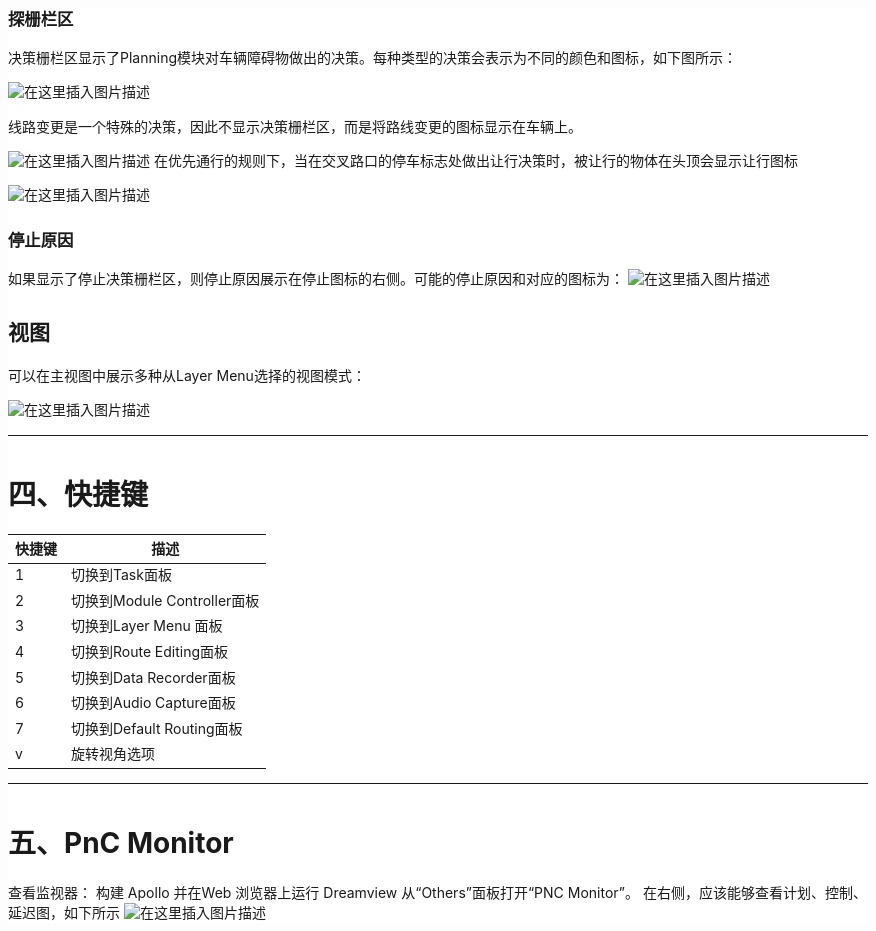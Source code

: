 ### 探栅栏区

决策栅栏区显示了Planning模块对车辆障碍物做出的决策。每种类型的决策会表示为不同的颜色和图标，如下图所示：

![在这里插入图片描述](https://img-blog.csdnimg.cn/fceb9351468347e9a2ee5a7bb4ec8bed.png?x-oss-process=image/watermark,type_ZHJvaWRzYW5zZmFsbGJhY2s,shadow_50,text_Q1NETiBAVHJhdmlzLlg=,size_13,color_FFFFFF,t_70,g_se,x_16#pic_center)

线路变更是一个特殊的决策，因此不显示决策栅栏区，而是将路线变更的图标显示在车辆上。

![在这里插入图片描述](https://img-blog.csdnimg.cn/e20eb71f87714a2688f0e5ae3c3a697b.png#pic_center)
在优先通行的规则下，当在交叉路口的停车标志处做出让行决策时，被让行的物体在头顶会显示让行图标

![在这里插入图片描述](https://img-blog.csdnimg.cn/135c47a54fef4735a45de30d27edcf8d.png#pic_center)

### 停止原因

如果显示了停止决策栅栏区，则停止原因展示在停止图标的右侧。可能的停止原因和对应的图标为：
![在这里插入图片描述](https://img-blog.csdnimg.cn/f49a8676fed5419bae65d95b6664d762.png#pic_center)

## 视图

可以在主视图中展示多种从Layer Menu选择的视图模式：

![在这里插入图片描述](https://img-blog.csdnimg.cn/b64c4b81f97246ea906787f5459160c7.png?x-oss-process=image/watermark,type_ZHJvaWRzYW5zZmFsbGJhY2s,shadow_50,text_Q1NETiBAVHJhdmlzLlg=,size_20,color_FFFFFF,t_70,g_se,x_16#pic_center)

------

# 四、快捷键

| 快捷键 | 描述                        |
| ------ | --------------------------- |
| 1      | 切换到Task面板              |
| 2      | 切换到Module Controller面板 |
| 3      | 切换到Layer Menu 面板       |
| 4      | 切换到Route Editing面板     |
| 5      | 切换到Data Recorder面板     |
| 6      | 切换到Audio Capture面板     |
| 7      | 切换到Default Routing面板   |
| v      | 旋转视角选项                |

------

# 五、PnC Monitor

查看监视器：
构建 Apollo 并在Web 浏览器上运行 Dreamview
从“Others”面板打开“PNC Monitor”。
在右侧，应该能够查看计划、控制、延迟图，如下所示
![在这里插入图片描述](https://img-blog.csdnimg.cn/d9e83e75800649ad8adf51cb30d618e0.png?x-oss-process=image/watermark,type_ZHJvaWRzYW5zZmFsbGJhY2s,shadow_50,text_Q1NETiBAVHJhdmlzLlg=,size_20,color_FFFFFF,t_70,g_se,x_16)

